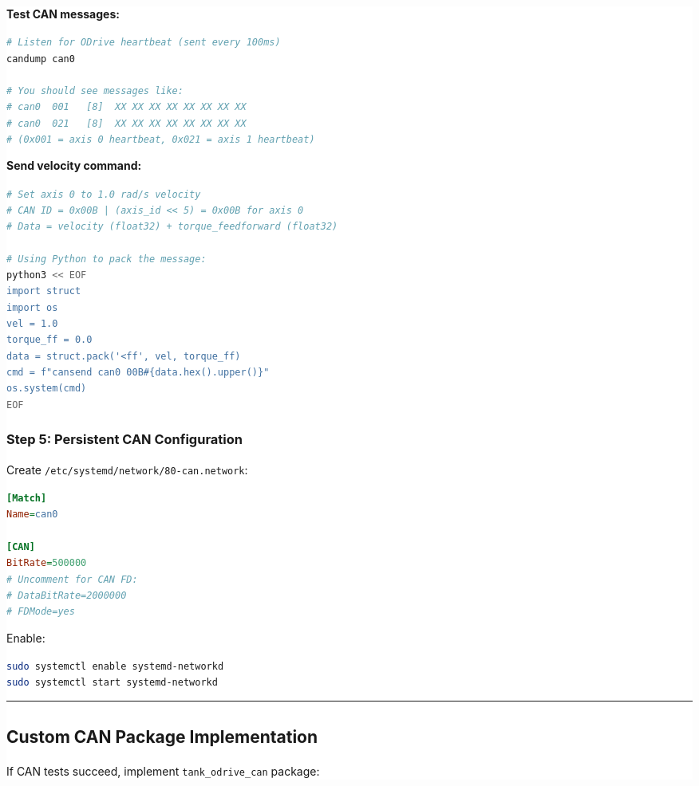 **Test CAN messages:**
```bash
# Listen for ODrive heartbeat (sent every 100ms)
candump can0

# You should see messages like:
# can0  001   [8]  XX XX XX XX XX XX XX XX
# can0  021   [8]  XX XX XX XX XX XX XX XX
# (0x001 = axis 0 heartbeat, 0x021 = axis 1 heartbeat)
```

**Send velocity command:**
```bash
# Set axis 0 to 1.0 rad/s velocity
# CAN ID = 0x00B | (axis_id << 5) = 0x00B for axis 0
# Data = velocity (float32) + torque_feedforward (float32)

# Using Python to pack the message:
python3 << EOF
import struct
import os
vel = 1.0
torque_ff = 0.0
data = struct.pack('<ff', vel, torque_ff)
cmd = f"cansend can0 00B#{data.hex().upper()}"
os.system(cmd)
EOF
```

### Step 5: Persistent CAN Configuration

Create `/etc/systemd/network/80-can.network`:
```ini
[Match]
Name=can0

[CAN]
BitRate=500000
# Uncomment for CAN FD:
# DataBitRate=2000000
# FDMode=yes
```

Enable:
```bash
sudo systemctl enable systemd-networkd
sudo systemctl start systemd-networkd
```

---

## Custom CAN Package Implementation

If CAN tests succeed, implement `tank_odrive_can` package:
